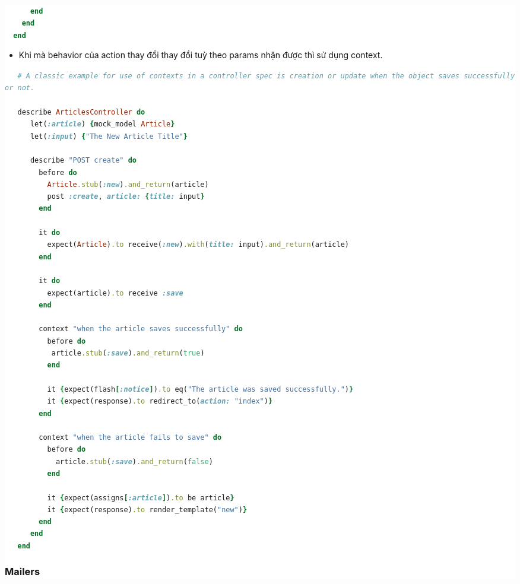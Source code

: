   ```ruby
        end
      end
    end
  ```

* Khi mà behavior của action thay đổi thay đổi tuỳ theo params nhận được thì sử dụng context.

```ruby
   # A classic example for use of contexts in a controller spec is creation or update when the object saves successfully or not.

   describe ArticlesController do
      let(:article) {mock_model Article}
      let(:input) {"The New Article Title"}

      describe "POST create" do
        before do
          Article.stub(:new).and_return(article)
          post :create, article: {title: input}
        end

        it do
          expect(Article).to receive(:new).with(title: input).and_return(article)
        end

        it do
          expect(article).to receive :save
        end

        context "when the article saves successfully" do
          before do
           article.stub(:save).and_return(true)
          end

          it {expect(flash[:notice]).to eq("The article was saved successfully.")}
          it {expect(response).to redirect_to(action: "index")}
        end

        context "when the article fails to save" do
          before do
            article.stub(:save).and_return(false)
          end

          it {expect(assigns[:article]).to be article}
          it {expect(response).to render_template("new")}
        end
      end
   end
   ```

### Mailers
